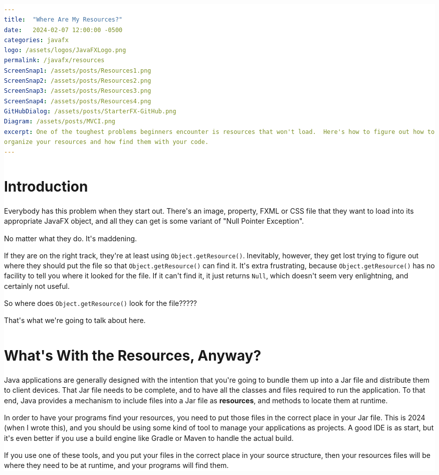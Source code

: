 ```yaml
---
title:  "Where Are My Resources?"
date:   2024-02-07 12:00:00 -0500
categories: javafx
logo: /assets/logos/JavaFXLogo.png
permalink: /javafx/resources
ScreenSnap1: /assets/posts/Resources1.png
ScreenSnap2: /assets/posts/Resources2.png
ScreenSnap3: /assets/posts/Resources3.png
ScreenSnap4: /assets/posts/Resources4.png
GitHubDialog: /assets/posts/StarterFX-GitHub.png
Diagram: /assets/posts/MVCI.png
excerpt: One of the toughest problems beginners encounter is resources that won't load.  Here's how to figure out how to organize your resources and how find them with your code.
---
```


# Introduction

Everybody has this problem when they start out.  There's an image, property, FXML or CSS file that they want to load into its appropriate JavaFX object, and all they can get is some variant of "Null Pointer Exception".  

No matter what they do.  It's maddening.

If they are on the right track, they're at least using `Object.getResource()`. Inevitably, however, they get lost trying to figure out where they should put the file so that `Object.getResource()` can find it.  It's extra frustrating, because `Object.getResource()` has no facility to tell you where it looked for the file.  If it can't find it, it just returns `Null`, which doesn't seem very enlightning, and certainly not useful.

So where does `Object.getResource()` look for the file?????

That's what we're going to talk about here.

# What's With the Resources, Anyway?

Java applications are generally designed with the intention that you're going to bundle them up into a Jar file and distribute them to client devices.  That Jar file needs to be complete, and to have all the classes and files required to run the application.  To that end, Java provides a mechanism to include files into a Jar file as **resources**, and methods to locate them at runtime.  

In order to have your programs find your resources, you need to put those files in the correct place in your Jar file.  This is 2024 (when I wrote this), and you should be using some kind of tool to manage your applications as projects.  A good IDE is as start, but it's even better if you use a build engine like Gradle or Maven to handle the actual build.

If you use one of these tools, and you put your files in the correct place in your source structure, then your resources files will be where they need to be at runtime, and your programs will find them.

